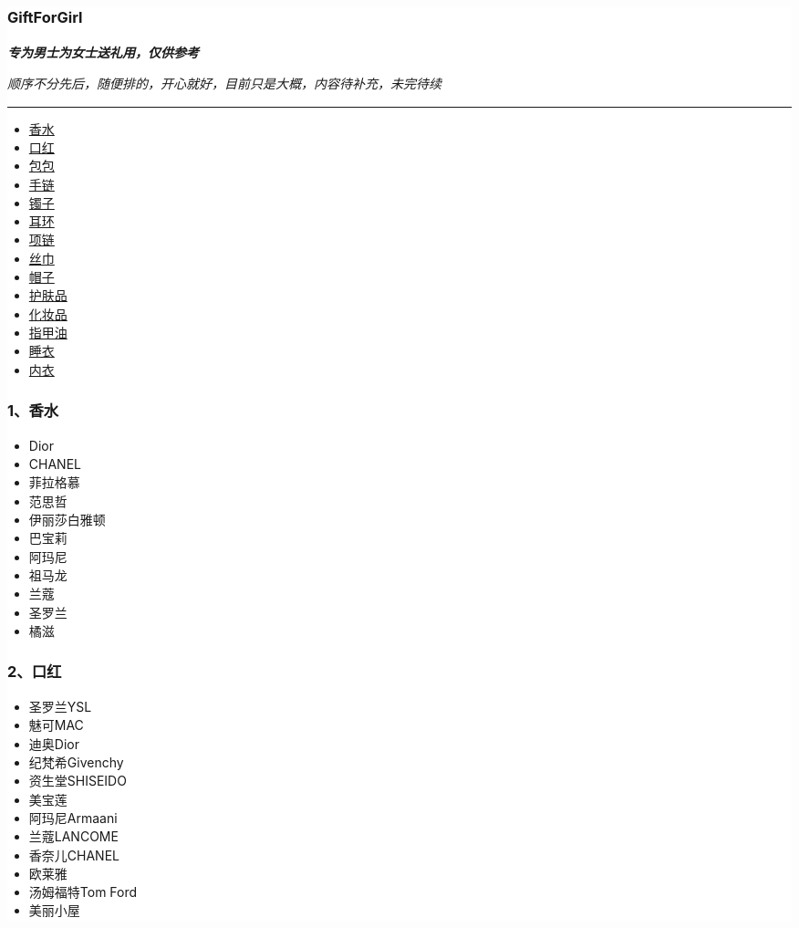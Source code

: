 ### GiftForGirl

***专为男士为女士送礼用，仅供参考***

*顺序不分先后，随便排的，开心就好，目前只是大概，内容待补充，未完待续*

****

* [香水](#香水)
* [口红](#口红)
* [包包](#包包)
* [手链](#手链)
* [镯子](#镯子)
* [耳环](#耳环)
* [项链](#项链)
* [丝巾](#丝巾)
* [帽子](#帽子)
* [护肤品](#护肤品)
* [化妆品](#化妆品)
* [指甲油](#指甲油)
* [睡衣](#睡衣)
* [内衣](#内衣)



### 1、香水

* Dior
* CHANEL
* 菲拉格慕
* 范思哲
* 伊丽莎白雅顿
* 巴宝莉
* 阿玛尼
* 祖马龙
* 兰蔻
* 圣罗兰
* 橘滋

### 2、口红
* 圣罗兰YSL
* 魅可MAC
* 迪奥Dior
* 纪梵希Givenchy
* 资生堂SHISEIDO
* 美宝莲
* 阿玛尼Armaani
* 兰蔻LANCOME
* 香奈儿CHANEL
* 欧莱雅
* 汤姆福特Tom Ford
* 美丽小屋
